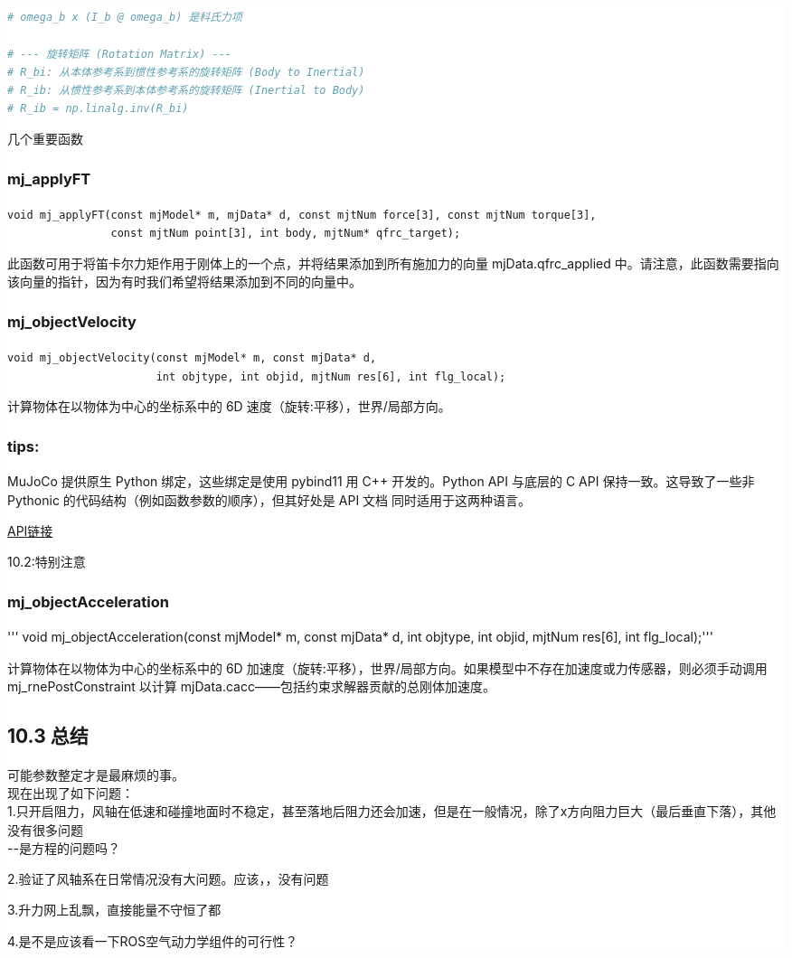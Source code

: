 ```python
# omega_b x (I_b @ omega_b) 是科氏力项

# --- 旋转矩阵 (Rotation Matrix) ---
# R_bi: 从本体参考系到惯性参考系的旋转矩阵 (Body to Inertial)
# R_ib: 从惯性参考系到本体参考系的旋转矩阵 (Inertial to Body)
# R_ib = np.linalg.inv(R_bi)

```

几个重要函数  
### mj_applyFT
```
void mj_applyFT(const mjModel* m, mjData* d, const mjtNum force[3], const mjtNum torque[3],
                const mjtNum point[3], int body, mjtNum* qfrc_target);
```
此函数可用于将笛卡尔力矩作用于刚体上的一个点，并将结果添加到所有施加力的向量 mjData.qfrc_applied 中。请注意，此函数需要指向该向量的指针，因为有时我们希望将结果添加到不同的向量中。

### mj_objectVelocity
```
void mj_objectVelocity(const mjModel* m, const mjData* d,
                       int objtype, int objid, mjtNum res[6], int flg_local);
```
计算物体在以物体为中心的坐标系中的 6D 速度（旋转:平移），世界/局部方向。

   
### tips:  
MuJoCo 提供原生 Python 绑定，这些绑定是使用 pybind11 用 C++ 开发的。Python API 与底层的 C API 保持一致。这导致了一些非 Pythonic 的代码结构（例如函数参数的顺序），但其好处是 API 文档 同时适用于这两种语言。

[API链接](https://docs.mujoco.cn/en/stable/APIreference/index.html)

10.2:特别注意
### mj_objectAcceleration
'''
void mj_objectAcceleration(const mjModel* m, const mjData* d,
                           int objtype, int objid, mjtNum res[6], int flg_local);'''

计算物体在以物体为中心的坐标系中的 6D 加速度（旋转:平移），世界/局部方向。如果模型中不存在加速度或力传感器，则必须手动调用 mj_rnePostConstraint 以计算 mjData.cacc——包括约束求解器贡献的总刚体加速度。

## 10.3 总结
可能参数整定才是最麻烦的事。  
现在出现了如下问题：  
1.只开启阻力，风轴在低速和碰撞地面时不稳定，甚至落地后阻力还会加速，但是在一般情况，除了x方向阻力巨大（最后垂直下落），其他没有很多问题  
--是方程的问题吗？

2.验证了风轴系在日常情况没有大问题。应该，，没有问题

3.升力网上乱飘，直接能量不守恒了都

4.是不是应该看一下ROS空气动力学组件的可行性？
